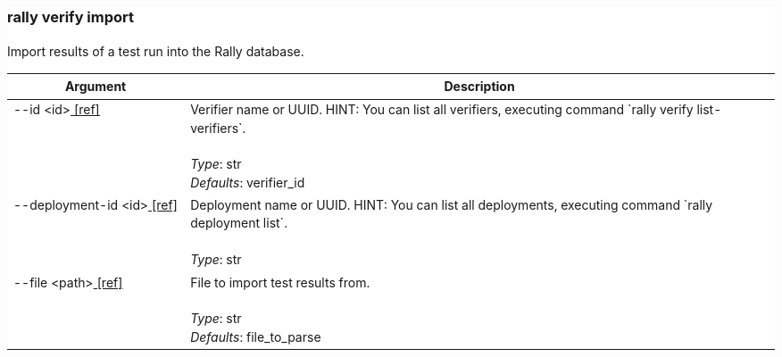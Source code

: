 
### rally verify import

Import results of a test run into the Rally database.

<table>
  <thead>
    <tr>
      <th>Argument</th>
      <th>Description</th>
    </tr>
  </thead>
  <tbody>
    <tr>
      <td style="white-space: nowrap">
        <a name="verify-import-id-id"></a>--id &lt;id&gt;<a href="#verify-import-id-id"> [ref]</a>
      </td>
      <td>
        <span>Verifier name or UUID. HINT: You can list all verifiers, executing command `rally verify list-verifiers`.</span>
        <br>
        <span>
</span>
        <br>
        <span><i>Type</i>: str</span>
        <br>
        <span><i>Defaults</i>: verifier_id</span>
        <br>
      </td>
    </tr>
    <tr>
      <td style="white-space: nowrap">
        <a name="verify-import-deploymentid-id"></a>--deployment-id &lt;id&gt;<a href="#verify-import-deploymentid-id"> [ref]</a>
      </td>
      <td>
        <span>Deployment name or UUID. HINT: You can list all deployments, executing command `rally deployment list`.</span>
        <br>
        <span>
</span>
        <br>
        <span><i>Type</i>: str</span>
        <br>
      </td>
    </tr>
    <tr>
      <td style="white-space: nowrap">
        <a name="verify-import-file-path"></a>--file &lt;path&gt;<a href="#verify-import-file-path"> [ref]</a>
      </td>
      <td>
        <span>File to import test results from.</span>
        <br>
        <span>
</span>
        <br>
        <span><i>Type</i>: str</span>
        <br>
        <span><i>Defaults</i>: file_to_parse</span>
        <br>
      </td>
    </tr>
    <tr>